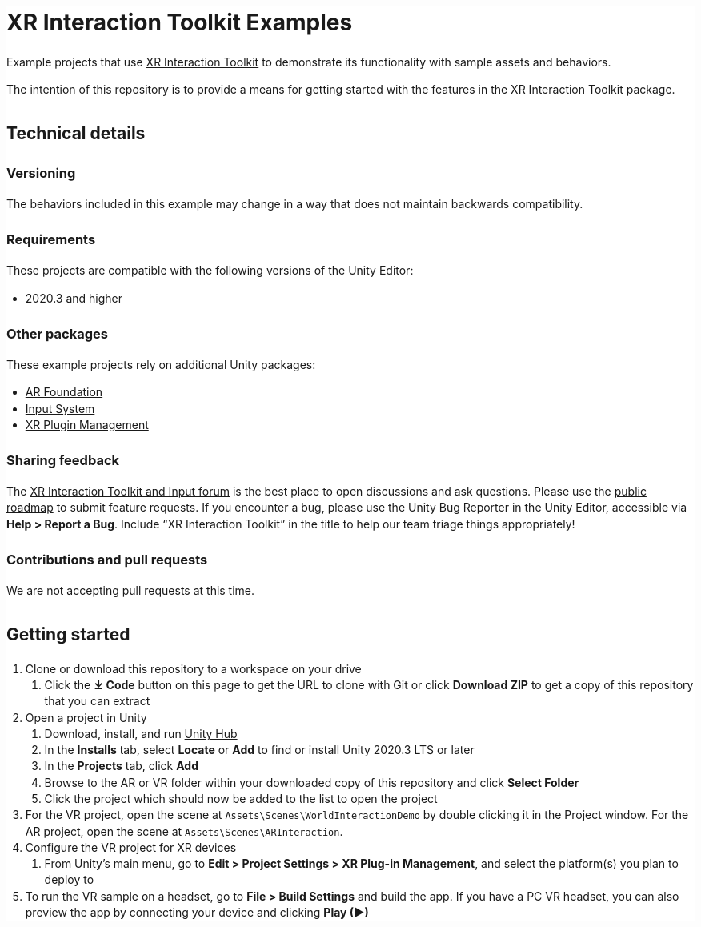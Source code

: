 # XR Interaction Toolkit Examples

Example projects that use [XR Interaction Toolkit](https://docs.unity3d.com/Packages/com.unity.xr.interaction.toolkit@latest) to demonstrate its functionality with sample assets and behaviors.

The intention of this repository is to provide a means for getting started with the features in the XR Interaction Toolkit package.

## Technical details

### Versioning

The behaviors included in this example may change in a way that does not maintain backwards compatibility.

### Requirements

These projects are compatible with the following versions of the Unity Editor:

- 2020.3 and higher

### Other packages

These example projects rely on additional Unity packages:
- [AR Foundation](https://docs.unity3d.com/Manual/com.unity.xr.arfoundation.html)
- [Input System](https://docs.unity3d.com/Manual/com.unity.inputsystem.html)
- [XR Plugin Management](https://docs.unity3d.com/Manual/com.unity.xr.management.html)

### Sharing feedback

The [XR Interaction Toolkit and Input forum](https://forum.unity.com/forums/xr-interaction-toolkit-and-input.519/) is the best place to open discussions and ask questions. Please use the [public roadmap](https://portal.productboard.com/brs5gbymuktquzeomnargn2u) to submit feature requests. If you encounter a bug, please use the Unity Bug Reporter in the Unity Editor, accessible via **Help &gt; Report a Bug**. Include “XR Interaction Toolkit” in the title to help our team triage things appropriately!

### Contributions and pull requests

We are not accepting pull requests at this time.

## Getting started

1. Clone or download this repository to a workspace on your drive
    1. Click the **⤓ Code** button on this page to get the URL to clone with Git or click **Download ZIP** to get a copy of this repository that you can extract
1. Open a project in Unity
    1. Download, install, and run [Unity Hub](https://unity3d.com/get-unity/download)
    1. In the **Installs** tab, select **Locate** or **Add** to find or install Unity 2020.3 LTS or later
    1. In the **Projects** tab, click **Add**
    1. Browse to the AR or VR folder within your downloaded copy of this repository and click **Select Folder**
    1. Click the project which should now be added to the list to open the project
1. For the VR project, open the scene at `Assets\Scenes\WorldInteractionDemo` by double clicking it in the Project window. For the AR project, open the scene at `Assets\Scenes\ARInteraction`.
1. Configure the VR project for XR devices
    1. From Unity’s main menu, go to **Edit &gt; Project Settings &gt; XR Plug-in Management**, and select the platform(s) you plan to deploy to
1. To run the VR sample on a headset, go to **File &gt; Build Settings** and build the app. If you have a PC VR headset, you can also preview the app by connecting your device and clicking **Play (►)**
